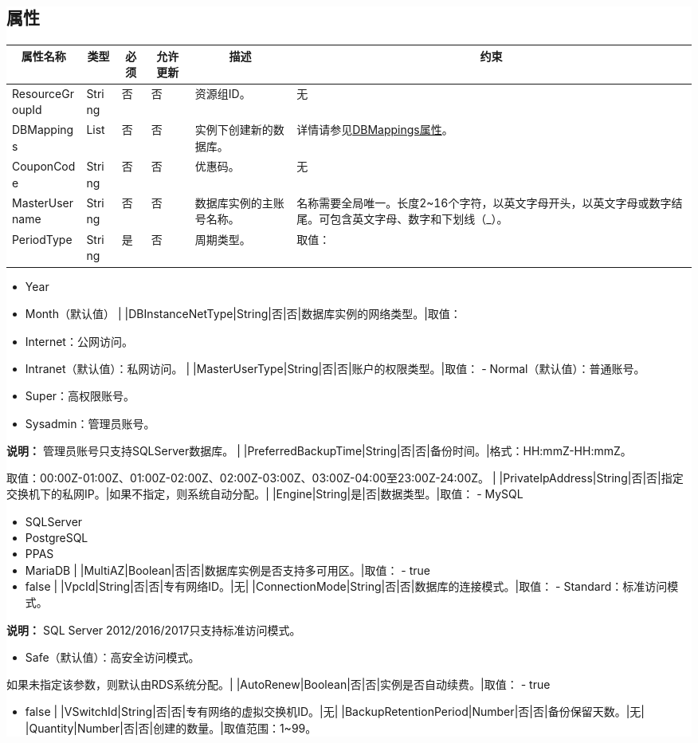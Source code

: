 ## 属性

|属性名称|类型|必须|允许更新|描述|约束|
|----|--|--|----|--|--|
|ResourceGroupId|String|否|否|资源组ID。|无|
|DBMappings|List|否|否|实例下创建新的数据库。|详情请参见[DBMappings属性](#section_njo_4ay_ekr)。|
|CouponCode|String|否|否|优惠码。|无|
|MasterUsername|String|否|否|数据库实例的主账号名称。|名称需要全局唯一。长度2~16个字符，以英文字母开头，以英文字母或数字结尾。可包含英文字母、数字和下划线（\_）。 |
|PeriodType|String|是|否|周期类型。|取值：

-   Year
-   Month（默认值） |
|DBInstanceNetType|String|否|否|数据库实例的网络类型。|取值：

-   Internet：公网访问。
-   Intranet（默认值）：私网访问。 |
|MasterUserType|String|否|否|账户的权限类型。|取值： -   Normal（默认值）：普通账号。
-   Super：高权限账号。
-   Sysadmin：管理员账号。

**说明：** 管理员账号只支持SQLServer数据库。 |
|PreferredBackupTime|String|否|否|备份时间。|格式：HH:mmZ-HH:mmZ。

取值：00:00Z-01:00Z、01:00Z-02:00Z、02:00Z-03:00Z、03:00Z-04:00至23:00Z-24:00Z。 |
|PrivateIpAddress|String|否|否|指定交换机下的私网IP。|如果不指定，则系统自动分配。|
|Engine|String|是|否|数据类型。|取值： -   MySQL
-   SQLServer
-   PostgreSQL
-   PPAS
-   MariaDB |
|MultiAZ|Boolean|否|否|数据库实例是否支持多可用区。|取值： -   true
-   false |
|VpcId|String|否|否|专有网络ID。|无|
|ConnectionMode|String|否|否|数据库的连接模式。|取值： -   Standard：标准访问模式。

**说明：** SQL Server 2012/2016/2017只支持标准访问模式。

-   Safe（默认值）：高安全访问模式。

如果未指定该参数，则默认由RDS系统分配。|
|AutoRenew|Boolean|否|否|实例是否自动续费。|取值： -   true
-   false |
|VSwitchId|String|否|否|专有网络的虚拟交换机ID。|无|
|BackupRetentionPeriod|Number|否|否|备份保留天数。|无|
|Quantity|Number|否|否|创建的数量。|取值范围：1~99。
